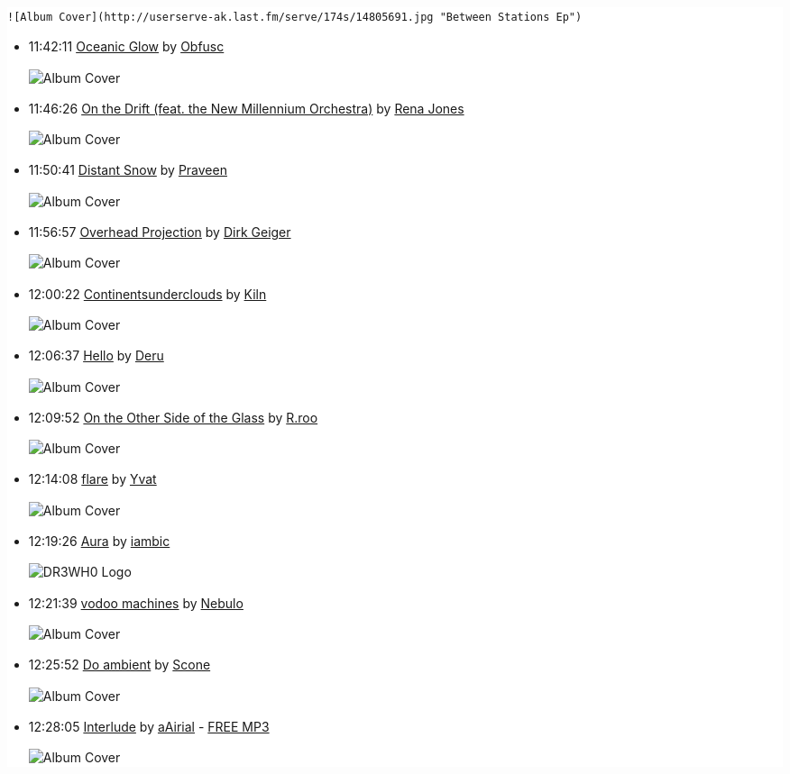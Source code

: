     ![Album Cover](http://userserve-ak.last.fm/serve/174s/14805691.jpg "Between Stations Ep")

*   11:42:11  [Oceanic Glow](http://goo.gl/jZ6CYL) by [Obfusc](http://www.last.fm/music/Obfusc)

    ![Album Cover](http://userserve-ak.last.fm/serve/174s/75387408.jpg "Inverted Island")

*   11:46:26  [On the Drift (feat. the New Millennium Orchestra)](http://goo.gl/RW0lce) by [Rena Jones](http://www.last.fm/music/Rena+Jones)

    ![Album Cover](http://userserve-ak.last.fm/serve/174s/70967066.jpg "Indra's Web")

*   11:50:41  [Distant Snow](http://goo.gl/wYhtuw) by [Praveen](http://www.last.fm/music/Praveen)

    ![Album Cover](http://userserve-ak.last.fm/serve/174s/71217116.jpg "Expanse At Low Levels")

*   11:56:57  [Overhead Projection](http://goo.gl/YXyUFa) by [Dirk Geiger](http://www.last.fm/music/Dirk+Geiger)

    ![Album Cover](http://userserve-ak.last.fm/serve/174s/52019109.jpg "Autumn Fields")

*   12:00:22  [Continentsunderclouds](http://goo.gl/VS2mzk) by [Kiln](http://www.last.fm/music/Kiln)

    ![Album Cover](http://userserve-ak.last.fm/serve/174s/9993303.jpg "Holo [re/lux]")

*   12:06:37  [Hello](http://goo.gl/rgHq2H) by [Deru](http://www.last.fm/music/Deru)

    ![Album Cover](http://userserve-ak.last.fm/serve/174s/62506065.jpg "Say Goodbye To Useless")

*   12:09:52  [On the Other Side of the Glass](http://goo.gl/cl5hTX) by [R.roo](http://www.last.fm/music/R.roo)

    ![Album Cover](http://userserve-ak.last.fm/serve/174s/80990341.jpg "Mgnovenie")

*   12:14:08  [flare](http://goo.gl/NI5Yci) by [Yvat](http://www.last.fm/music/Yvat)

    ![Album Cover](http://userserve-ak.last.fm/serve/174s/26788513.jpg "mentation 03 (envcd018)")

*   12:19:26  [Aura](http://goo.gl/A1HLwP) by [iambic](http://www.last.fm/music/iambic)

    ![DR3WH0 Logo](https://dl.dropboxusercontent.com/u/8239797/DR3WH0.png "DR3WH0 RadioBlog")

*   12:21:39  [vodoo machines](http://goo.gl/WjO1yE) by [Nebulo](http://www.last.fm/music/Nebulo)

    ![Album Cover](http://userserve-ak.last.fm/serve/174s/54933601.jpg "artefact")

*   12:25:52  [Do ambient](http://goo.gl/4HHw7f) by [Scone](http://www.last.fm/music/Scone)

    ![Album Cover](http://userserve-ak.last.fm/serve/174s/71028816.jpg "Maze ambients")

*   12:28:05  [Interlude](http://goo.gl/HSeLEX) by [aAirial](http://www.last.fm/music/aAirial) - [FREE MP3](http://goo.gl/LZuEBS)

    ![Album Cover](http://userserve-ak.last.fm/serve/174s/85755139.jpg "Emotions are desert islands")
